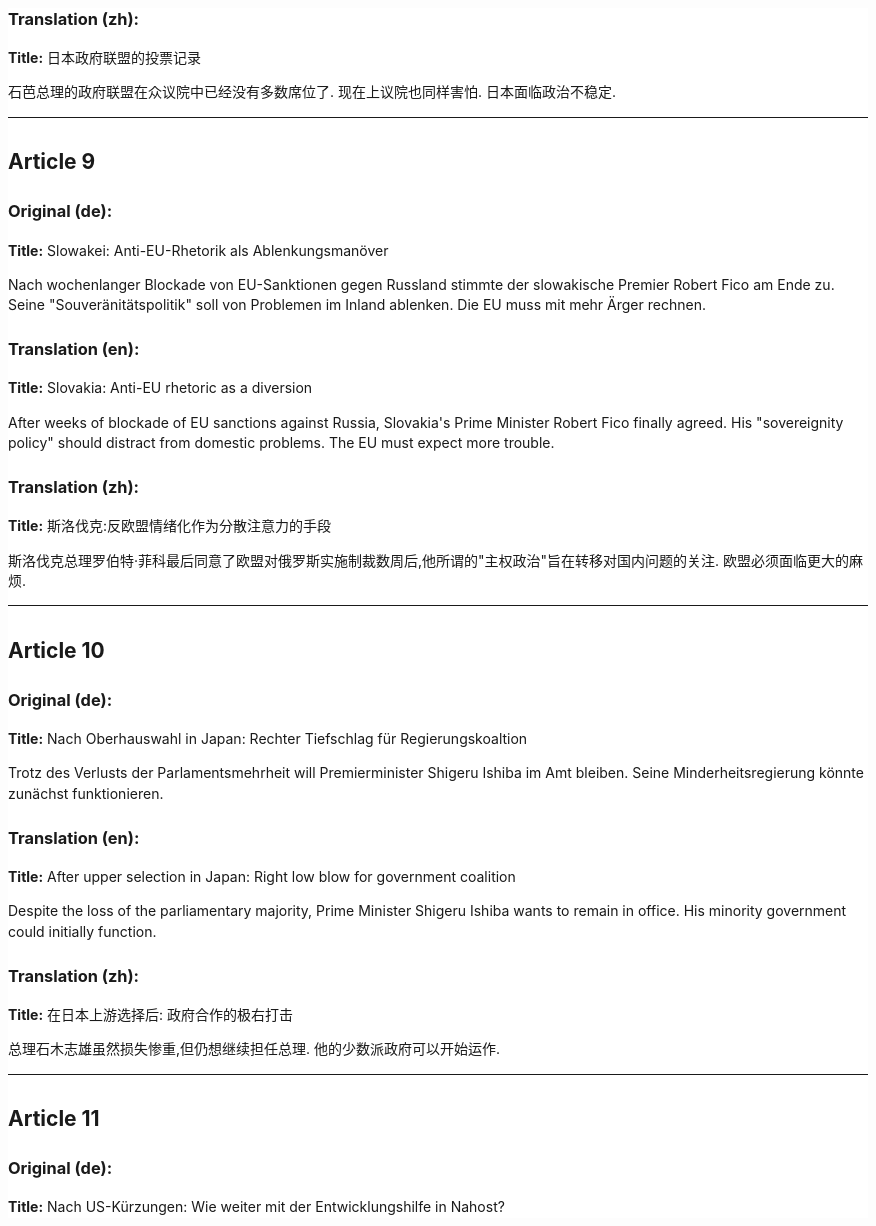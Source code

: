 ### Translation (zh):
**Title:** 日本政府联盟的投票记录

石芭总理的政府联盟在众议院中已经没有多数席位了. 现在上议院也同样害怕. 日本面临政治不稳定.

---

## Article 9
### Original (de):
**Title:** Slowakei: Anti-EU-Rhetorik als Ablenkungsmanöver

Nach wochenlanger Blockade von EU-Sanktionen gegen Russland stimmte der slowakische Premier Robert Fico am Ende zu. Seine "Souveränitätspolitik" soll von Problemen im Inland ablenken. Die EU muss mit mehr Ärger rechnen.

### Translation (en):
**Title:** Slovakia: Anti-EU rhetoric as a diversion

After weeks of blockade of EU sanctions against Russia, Slovakia's Prime Minister Robert Fico finally agreed. His "sovereignity policy" should distract from domestic problems. The EU must expect more trouble.

### Translation (zh):
**Title:** 斯洛伐克:反欧盟情绪化作为分散注意力的手段

斯洛伐克总理罗伯特·菲科最后同意了欧盟对俄罗斯实施制裁数周后,他所谓的"主权政治"旨在转移对国内问题的关注. 欧盟必须面临更大的麻烦.

---

## Article 10
### Original (de):
**Title:** Nach Oberhauswahl in Japan: Rechter Tiefschlag für Regierungskoaltion

Trotz des Verlusts der Parlamentsmehrheit will Premierminister Shigeru Ishiba im Amt bleiben. Seine Minderheitsregierung könnte zunächst funktionieren.

### Translation (en):
**Title:** After upper selection in Japan: Right low blow for government coalition

Despite the loss of the parliamentary majority, Prime Minister Shigeru Ishiba wants to remain in office. His minority government could initially function.

### Translation (zh):
**Title:** 在日本上游选择后: 政府合作的极右打击

总理石木志雄虽然损失惨重,但仍想继续担任总理. 他的少数派政府可以开始运作.

---

## Article 11
### Original (de):
**Title:** Nach US-Kürzungen: Wie weiter mit der Entwicklungshilfe in Nahost?
